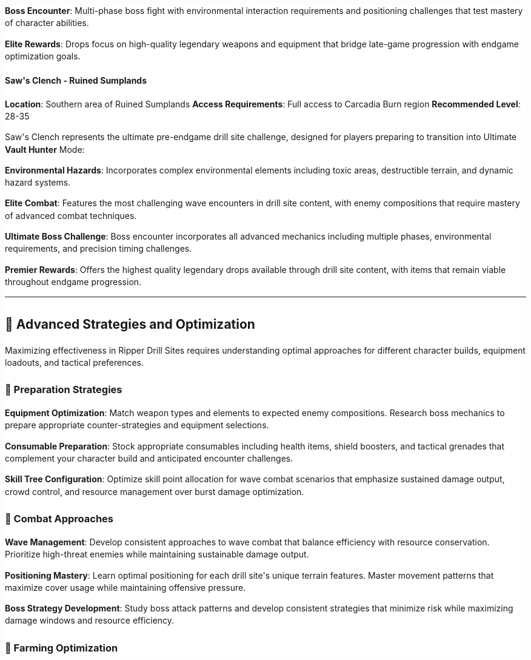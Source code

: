 **Boss Encounter**: Multi-phase boss fight with environmental interaction requirements and positioning challenges that test mastery of character abilities.

**Elite Rewards**: Drops focus on high-quality legendary weapons and equipment that bridge late-game progression with endgame optimization goals.

#### Saw's Clench - Ruined Sumplands

**Location**: Southern area of Ruined Sumplands
**Access Requirements**: Full access to Carcadia Burn region
**Recommended Level**: 28-35

Saw's Clench represents the ultimate pre-endgame drill site challenge, designed for players preparing to transition into Ultimate **Vault Hunter** Mode:

**Environmental Hazards**: Incorporates complex environmental elements including toxic areas, destructible terrain, and dynamic hazard systems.

**Elite Combat**: Features the most challenging wave encounters in drill site content, with enemy compositions that require mastery of advanced combat techniques.

**Ultimate Boss Challenge**: Boss encounter incorporates all advanced mechanics including multiple phases, environmental requirements, and precision timing challenges.

**Premier Rewards**: Offers the highest quality legendary drops available through drill site content, with items that remain viable throughout endgame progression.

---

## 🎯 Advanced Strategies and Optimization

Maximizing effectiveness in Ripper Drill Sites requires understanding optimal approaches for different character builds, equipment loadouts, and tactical preferences.

### 📌 Preparation Strategies

**Equipment Optimization**: Match weapon types and elements to expected enemy compositions. Research boss mechanics to prepare appropriate counter-strategies and equipment selections.

**Consumable Preparation**: Stock appropriate consumables including health items, shield boosters, and tactical grenades that complement your character build and anticipated encounter challenges.

**Skill Tree Configuration**: Optimize skill point allocation for wave combat scenarios that emphasize sustained damage output, crowd control, and resource management over burst damage optimization.

### 📌 Combat Approaches

**Wave Management**: Develop consistent approaches to wave combat that balance efficiency with resource conservation. Prioritize high-threat enemies while maintaining sustainable damage output.

**Positioning Mastery**: Learn optimal positioning for each drill site's unique terrain features. Master movement patterns that maximize cover usage while maintaining offensive pressure.

**Boss Strategy Development**: Study boss attack patterns and develop consistent strategies that minimize risk while maximizing damage windows and resource efficiency.

### 📌 Farming Optimization

